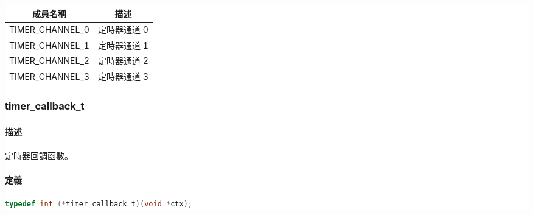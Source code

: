 | 成員名稱            | 描述             |
| -----------------  | ---------------- |
| TIMER\_CHANNEL\_0  | 定時器通道 0      |
| TIMER\_CHANNEL\_1  | 定時器通道 1      |
| TIMER\_CHANNEL\_2  | 定時器通道 2      |
| TIMER\_CHANNEL\_3  | 定時器通道 3      |

### timer\_callback\_t

#### 描述

定時器回調函數。

#### 定義

```c
typedef int (*timer_callback_t)(void *ctx);
```
